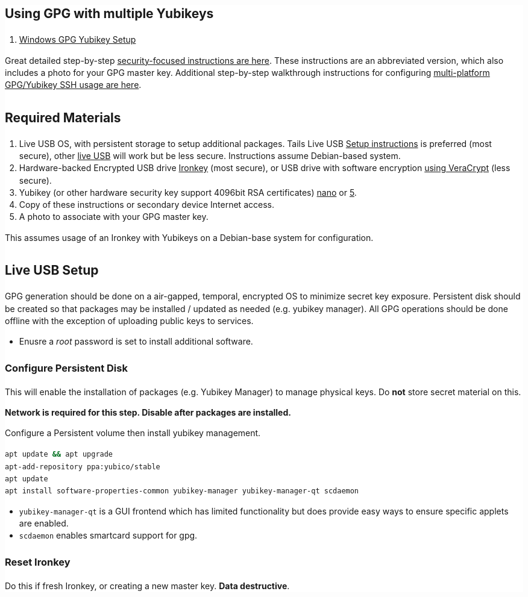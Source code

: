 Using GPG with multiple Yubikeys
--------------------------------

1. [Windows GPG Yubikey Setup](windows.md)

Great detailed step-by-step [security-focused instructions are here][1]. These
instructions are an abbreviated version, which also includes a photo for your
GPG master key. Additional step-by-step walkthrough instructions for
configuring [multi-platform GPG/Yubikey SSH usage are here][16].

Required Materials
------------------
1. Live USB OS, with persistent storage to setup additional packages. Tails Live
   USB [Setup instructions][5] is preferred (most secure), other [live USB][22]
   will work but be less secure. Instructions assume Debian-based system.
1. Hardware-backed Encrypted USB drive [Ironkey][6] (most secure), or USB drive
   with software encryption [using VeraCrypt][7] (less secure).
1. Yubikey (or other hardware security key support 4096bit RSA certificates)
   [nano][8] or [5][9].
1. Copy of these instructions or secondary device Internet access.
1. A photo to associate with your GPG master key.

This assumes usage of an Ironkey with Yubikeys on a Debian-base system for
configuration.

Live USB Setup
--------------
GPG generation should be done on a air-gapped, temporal, encrypted OS to
minimize secret key exposure. Persistent disk should be created so that packages
may be installed / updated as needed (e.g. yubikey manager). All GPG operations
should be done offline with the exception of uploading public keys to services.

* Enusre a _root_ password is set to install additional software.

### Configure Persistent Disk
This will enable the installation of packages (e.g. Yubikey Manager) to manage
physical keys. Do **not** store secret material on this.

**Network is required for this step. Disable after packages are installed.**

Configure a Persistent volume then install yubikey management.
```bash
apt update && apt upgrade
apt-add-repository ppa:yubico/stable
apt update
apt install software-properties-common yubikey-manager yubikey-manager-qt scdaemon
```
* `yubikey-manager-qt` is a GUI frontend which has limited functionality but
  does provide easy ways to ensure specific applets are enabled.
* `scdaemon` enables smartcard support for gpg.

### Reset Ironkey
Do this if fresh Ironkey, or creating a new master key. **Data destructive**.


[1]: https://github.com/drduh/YubiKey-Guide
[2]: https://codingnest.com/how-to-use-gpg-with-Yubikey-wsl/
[3]: http://blog.josefsson.org/2014/06/19/creating-a-small-jpeg-photo-for-your-openpgp-key/
[4]: https://superuser.com/questions/227991/where-to-upload-pgp-public-key-are-keyservers-still-surviving
[5]: https://tails.boum.org/install/win/usb-download/index.en.html
[6]: https://www.kingston.com/us/usb/encrypted_security/IKD300
[7]: https://github.com/drduh/YubiKey-Guide#backup-keys
[8]: https://www.yubico.com/product/Yubikey-5-nano/#Yubikey-5-nano
[9]: https://www.yubico.com/product/Yubikey-5-nfc/#Yubikey-5-nfc
[10]: https://debian-administration.org/users/dkg/weblog/97
[11]: https://security.stackexchange.com/questions/14718/does-openpgp-key-expiration-add-to-security/79386
[12]: https://support.yubico.com/support/solutions/articles/15000006420-using-your-Yubikey-with-openpgp
[13]: https://developers.yubico.com/Yubikey-personalization/
[14]: https://developers.yubico.com/yubikey-manager/
[15]: https://developers.yubico.com/PIV/Guides/Device_setup.html
[16]: https://www.forgesi.net/gpg-smartcard/
[17]: https://www.linode.com/docs/security/authentication/gpg-key-for-ssh-authentication/
[18]: https://lists.gnupg.org/pipermail/gnupg-devel/2016-January/030682.html
[19]: https://support.yubico.com/support/solutions/articles/15000014219-yubikey-5-series-technical-manual
[20]: https://www.gnupg.org/howtos/card-howto/en/ch03.html
[21]: https://suchsecurity.com/gpg-and-ssh-with-yubikey-on-windows.html
[22]: https://www.ubuntu.com/#download